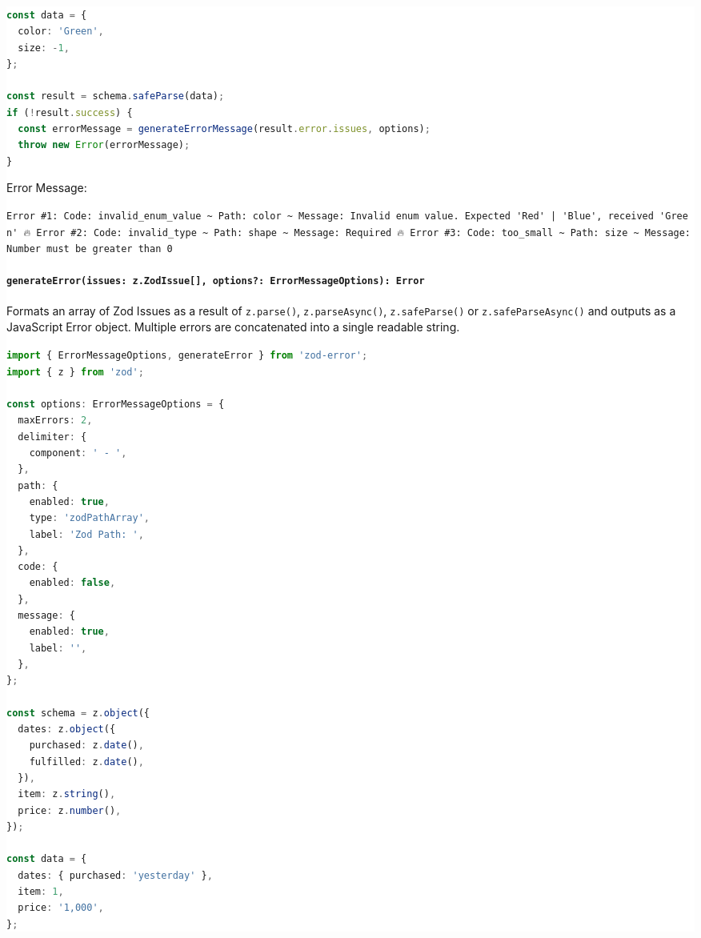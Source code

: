 ```ts
const data = {
  color: 'Green',
  size: -1,
};

const result = schema.safeParse(data);
if (!result.success) {
  const errorMessage = generateErrorMessage(result.error.issues, options);
  throw new Error(errorMessage);
}
```

Error Message:

```
Error #1: Code: invalid_enum_value ~ Path: color ~ Message: Invalid enum value. Expected 'Red' | 'Blue', received 'Green' 🔥 Error #2: Code: invalid_type ~ Path: shape ~ Message: Required 🔥 Error #3: Code: too_small ~ Path: size ~ Message: Number must be greater than 0
```

#### `generateError(issues: z.ZodIssue[], options?: ErrorMessageOptions): Error`

Formats an array of Zod Issues as a result of `z.parse()`, `z.parseAsync()`, `z.safeParse()` or `z.safeParseAsync()` and outputs as a JavaScript Error object. Multiple errors are concatenated into a single readable string.

```ts
import { ErrorMessageOptions, generateError } from 'zod-error';
import { z } from 'zod';

const options: ErrorMessageOptions = {
  maxErrors: 2,
  delimiter: {
    component: ' - ',
  },
  path: {
    enabled: true,
    type: 'zodPathArray',
    label: 'Zod Path: ',
  },
  code: {
    enabled: false,
  },
  message: {
    enabled: true,
    label: '',
  },
};

const schema = z.object({
  dates: z.object({
    purchased: z.date(),
    fulfilled: z.date(),
  }),
  item: z.string(),
  price: z.number(),
});

const data = {
  dates: { purchased: 'yesterday' },
  item: 1,
  price: '1,000',
};

```